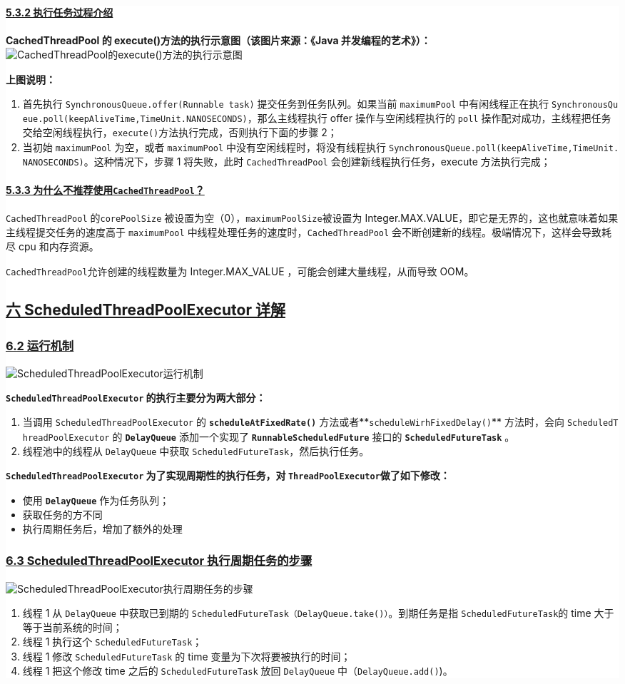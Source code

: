 #### [5.3.2 执行任务过程介绍](https://snailclimb.gitee.io/javaguide/#/./docs/java/multi-thread/java线程池学习总结?id=_532-执行任务过程介绍)

**CachedThreadPool 的 execute()方法的执行示意图（该图片来源：《Java 并发编程的艺术》）：** ![CachedThreadPool的execute()方法的执行示意图](https://snailclimb.gitee.io/javaguide/docs/java/multi-thread/images/java线程池学习总结/CachedThreadPool-execute.png)

**上图说明：**

1. 首先执行 `SynchronousQueue.offer(Runnable task)` 提交任务到任务队列。如果当前 `maximumPool` 中有闲线程正在执行 `SynchronousQueue.poll(keepAliveTime,TimeUnit.NANOSECONDS)`，那么主线程执行 offer 操作与空闲线程执行的 `poll` 操作配对成功，主线程把任务交给空闲线程执行，`execute()`方法执行完成，否则执行下面的步骤 2；
2. 当初始 `maximumPool` 为空，或者 `maximumPool` 中没有空闲线程时，将没有线程执行 `SynchronousQueue.poll(keepAliveTime,TimeUnit.NANOSECONDS)`。这种情况下，步骤 1 将失败，此时 `CachedThreadPool` 会创建新线程执行任务，execute 方法执行完成；

#### [5.3.3 为什么不推荐使用`CachedThreadPool`？](https://snailclimb.gitee.io/javaguide/#/./docs/java/multi-thread/java线程池学习总结?id=_533-为什么不推荐使用cachedthreadpool？)

`CachedThreadPool` 的`corePoolSize` 被设置为空（0），`maximumPoolSize`被设置为 Integer.MAX.VALUE，即它是无界的，这也就意味着如果主线程提交任务的速度高于 `maximumPool` 中线程处理任务的速度时，`CachedThreadPool` 会不断创建新的线程。极端情况下，这样会导致耗尽 cpu 和内存资源。

`CachedThreadPool`允许创建的线程数量为 Integer.MAX_VALUE ，可能会创建大量线程，从而导致 OOM。

## [六 ScheduledThreadPoolExecutor 详解](https://snailclimb.gitee.io/javaguide/#/./docs/java/multi-thread/java线程池学习总结?id=六-scheduledthreadpoolexecutor-详解)

### [6.2 运行机制](https://snailclimb.gitee.io/javaguide/#/./docs/java/multi-thread/java线程池学习总结?id=_62-运行机制)

![ScheduledThreadPoolExecutor运行机制](https://snailclimb.gitee.io/javaguide/docs/java/multi-thread/images/java线程池学习总结/ScheduledThreadPoolExecutor机制.png)

**`ScheduledThreadPoolExecutor` 的执行主要分为两大部分：**

1. 当调用 `ScheduledThreadPoolExecutor` 的 **`scheduleAtFixedRate()`** 方法或者**`scheduleWirhFixedDelay()`** 方法时，会向 `ScheduledThreadPoolExecutor` 的 **`DelayQueue`** 添加一个实现了 **`RunnableScheduledFuture`** 接口的 **`ScheduledFutureTask`** 。
2. 线程池中的线程从 `DelayQueue` 中获取 `ScheduledFutureTask`，然后执行任务。

**`ScheduledThreadPoolExecutor` 为了实现周期性的执行任务，对 `ThreadPoolExecutor`做了如下修改：**

- 使用 **`DelayQueue`** 作为任务队列；
- 获取任务的方不同
- 执行周期任务后，增加了额外的处理

### [6.3 ScheduledThreadPoolExecutor 执行周期任务的步骤](https://snailclimb.gitee.io/javaguide/#/./docs/java/multi-thread/java线程池学习总结?id=_63-scheduledthreadpoolexecutor-执行周期任务的步骤)

![ScheduledThreadPoolExecutor执行周期任务的步骤](https://snailclimb.gitee.io/javaguide/docs/java/multi-thread/images/java线程池学习总结/ScheduledThreadPoolExecutor执行周期任务步骤.png)

1. 线程 1 从 `DelayQueue` 中获取已到期的 `ScheduledFutureTask（DelayQueue.take()）`。到期任务是指 `ScheduledFutureTask`的 time 大于等于当前系统的时间；
2. 线程 1 执行这个 `ScheduledFutureTask`；
3. 线程 1 修改 `ScheduledFutureTask` 的 time 变量为下次将要被执行的时间；
4. 线程 1 把这个修改 time 之后的 `ScheduledFutureTask` 放回 `DelayQueue` 中（`DelayQueue.add()`)。
